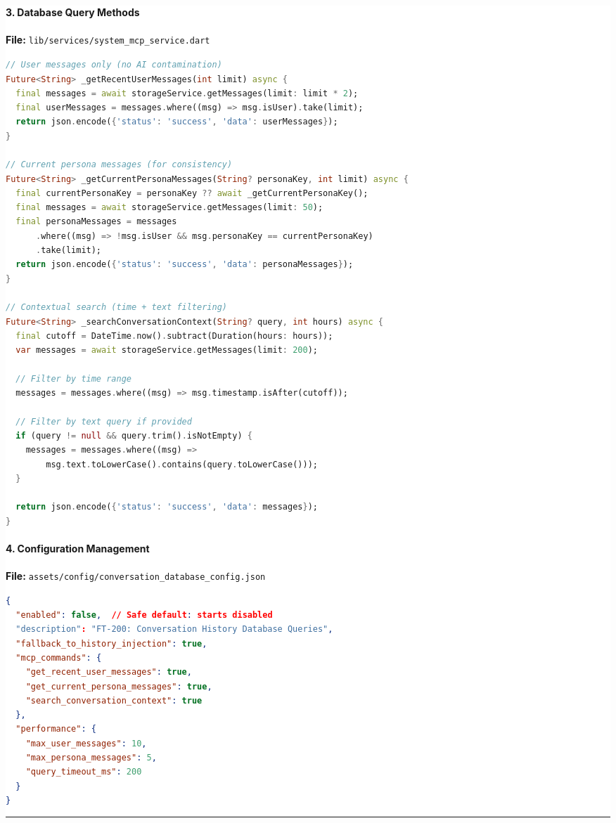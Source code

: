 #### **3. Database Query Methods**
**File:** `lib/services/system_mcp_service.dart`
```dart
// User messages only (no AI contamination)
Future<String> _getRecentUserMessages(int limit) async {
  final messages = await storageService.getMessages(limit: limit * 2);
  final userMessages = messages.where((msg) => msg.isUser).take(limit);
  return json.encode({'status': 'success', 'data': userMessages});
}

// Current persona messages (for consistency)
Future<String> _getCurrentPersonaMessages(String? personaKey, int limit) async {
  final currentPersonaKey = personaKey ?? await _getCurrentPersonaKey();
  final messages = await storageService.getMessages(limit: 50);
  final personaMessages = messages
      .where((msg) => !msg.isUser && msg.personaKey == currentPersonaKey)
      .take(limit);
  return json.encode({'status': 'success', 'data': personaMessages});
}

// Contextual search (time + text filtering)
Future<String> _searchConversationContext(String? query, int hours) async {
  final cutoff = DateTime.now().subtract(Duration(hours: hours));
  var messages = await storageService.getMessages(limit: 200);
  
  // Filter by time range
  messages = messages.where((msg) => msg.timestamp.isAfter(cutoff));
  
  // Filter by text query if provided
  if (query != null && query.trim().isNotEmpty) {
    messages = messages.where((msg) => 
        msg.text.toLowerCase().contains(query.toLowerCase()));
  }
  
  return json.encode({'status': 'success', 'data': messages});
}
```

#### **4. Configuration Management**
**File:** `assets/config/conversation_database_config.json`
```json
{
  "enabled": false,  // Safe default: starts disabled
  "description": "FT-200: Conversation History Database Queries",
  "fallback_to_history_injection": true,
  "mcp_commands": {
    "get_recent_user_messages": true,
    "get_current_persona_messages": true,
    "search_conversation_context": true
  },
  "performance": {
    "max_user_messages": 10,
    "max_persona_messages": 5,
    "query_timeout_ms": 200
  }
}
```

---